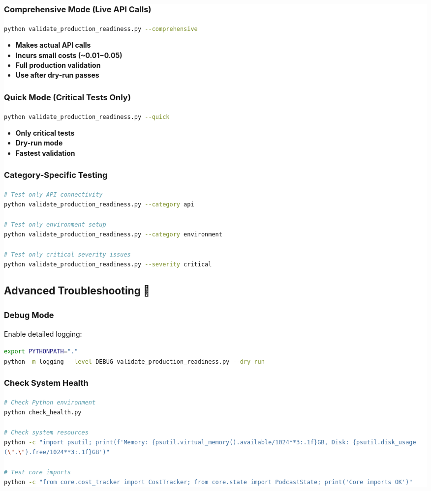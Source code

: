 ### Comprehensive Mode (Live API Calls)
```bash
python validate_production_readiness.py --comprehensive
```
- **Makes actual API calls**
- **Incurs small costs (~$0.01-$0.05)**
- **Full production validation**
- **Use after dry-run passes**

### Quick Mode (Critical Tests Only)
```bash
python validate_production_readiness.py --quick
```
- **Only critical tests**
- **Dry-run mode**
- **Fastest validation**

### Category-Specific Testing
```bash
# Test only API connectivity
python validate_production_readiness.py --category api

# Test only environment setup
python validate_production_readiness.py --category environment

# Test only critical severity issues
python validate_production_readiness.py --severity critical
```

## Advanced Troubleshooting 🔬

### Debug Mode
Enable detailed logging:
```bash
export PYTHONPATH="." 
python -m logging --level DEBUG validate_production_readiness.py --dry-run
```

### Check System Health
```bash
# Check Python environment
python check_health.py

# Check system resources
python -c "import psutil; print(f'Memory: {psutil.virtual_memory().available/1024**3:.1f}GB, Disk: {psutil.disk_usage(\".\").free/1024**3:.1f}GB')"

# Test core imports
python -c "from core.cost_tracker import CostTracker; from core.state import PodcastState; print('Core imports OK')"
```
